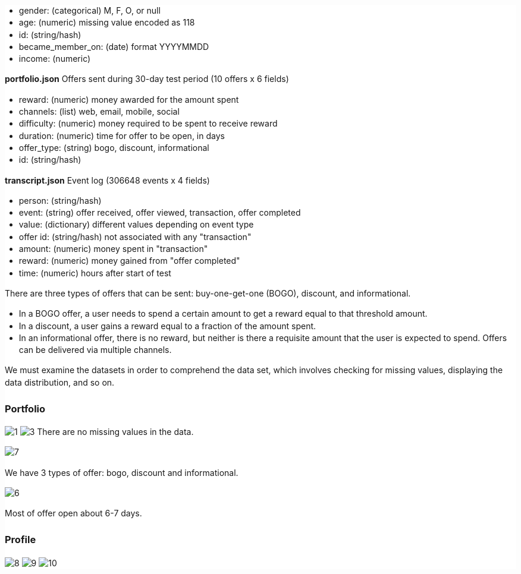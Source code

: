 * gender: (categorical) M, F, O, or null
* age: (numeric) missing value encoded as 118
* id: (string/hash)
* became_member_on: (date) format YYYYMMDD
* income: (numeric)

**portfolio.json**
Offers sent during 30-day test period (10 offers x 6 fields)

* reward: (numeric) money awarded for the amount spent
* channels: (list) web, email, mobile, social
* difficulty: (numeric) money required to be spent to receive reward
* duration: (numeric) time for offer to be open, in days
* offer_type: (string) bogo, discount, informational
* id: (string/hash)

**transcript.json**
Event log (306648 events x 4 fields)

* person: (string/hash)
* event: (string) offer received, offer viewed, transaction, offer completed
* value: (dictionary) different values depending on event type
* offer id: (string/hash) not associated with any "transaction"
* amount: (numeric) money spent in "transaction"
* reward: (numeric) money gained from "offer completed"
* time: (numeric) hours after start of test

There are three types of offers that can be sent: buy-one-get-one (BOGO), discount, and informational. 

* In a BOGO offer, a user needs to spend a certain amount to get a reward equal to that threshold amount. 
* In a discount, a user gains a reward equal to a fraction of the amount spent. 
* In an informational offer, there is no reward, but neither is there a requisite amount that the user is expected to spend. Offers can be delivered via multiple channels.


We must examine the datasets in order to comprehend the data set, which involves checking for missing values, displaying the data distribution, and so on.

### Portfolio
![1](https://user-images.githubusercontent.com/104986203/170838877-26bc4cfd-164e-45ce-9f13-42c8cdcff45b.PNG)
![3](https://user-images.githubusercontent.com/104986203/170838896-dc77baca-35a7-41f8-a511-87d81ae03eae.PNG)
There are no missing values in the data.

![7](https://user-images.githubusercontent.com/104986203/170838941-79ff01f5-1cfc-48f8-9d80-5e9054358d5c.PNG)

We have 3 types of offer: bogo, discount and informational.

![6](https://user-images.githubusercontent.com/104986203/170838952-aef244af-d2ed-485f-8dec-a66e564af599.PNG)

Most of offer open about 6-7 days.

### Profile
![8](https://user-images.githubusercontent.com/104986203/170839030-7a2218c9-85e2-4638-bef0-a4e39224b23b.PNG)
![9](https://user-images.githubusercontent.com/104986203/170839037-d2a7ec79-d3e0-406d-9cf0-b7f746b4759c.PNG)
![10](https://user-images.githubusercontent.com/104986203/170839040-8fa811c1-9799-4174-b7cb-60f0bec0be01.PNG)
